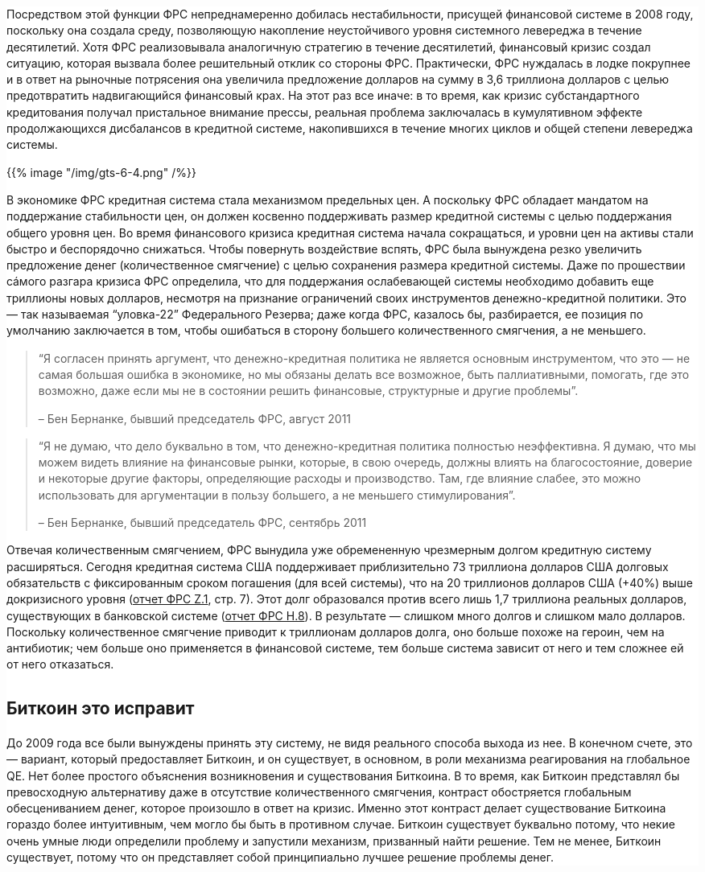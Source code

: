 Посредством этой функции ФРС непреднамеренно добилась нестабильности, присущей финансовой системе в 2008 году, поскольку она создала среду, позволяющую накопление неустойчивого уровня системного левереджа в течение десятилетий. Хотя ФРС реализовывала аналогичную стратегию в течение десятилетий, финансовый кризис создал ситуацию, которая вызвала более решительный отклик со стороны ФРС. Практически, ФРС нуждалась в лодке покрупнее и в ответ на рыночные потрясения она увеличила предложение долларов на сумму в 3,6 триллиона долларов с целью предотвратить надвигающийся финансовый крах. На этот раз все иначе: в то время, как кризис субстандартного кредитования получал пристальное внимание прессы, реальная проблема заключалась в кумулятивном эффекте продолжающихся дисбалансов в кредитной системе, накопившихся в течение многих циклов и общей степени левереджа системы.

{{% image "/img/gts-6-4.png" /%}}

В экономике ФРС кредитная система стала механизмом предельных цен. А поскольку ФРС обладает мандатом на поддержание стабильности цен, он должен косвенно поддерживать размер кредитной системы с целью поддержания общего уровня цен. Во время финансового кризиса кредитная система начала сокращаться, и уровни цен на активы стали быстро и беспорядочно снижаться. Чтобы повернуть воздействие вспять, ФРС была вынуждена резко увеличить предложение денег (количественное смягчение) с целью сохранения размера кредитной системы. Даже по прошествии сáмого разгара кризиса ФРС определила, что для поддержания ослабевающей системы необходимо добавить еще триллионы новых долларов, несмотря на признание ограничений своих инструментов денежно-кредитной политики. Это — так называемая “уловка-22” Федерального Резерва; даже когда ФРС, казалось бы, разбирается, ее позиция по умолчанию заключается в том, чтобы ошибаться в сторону большего количественного смягчения, а не меньшего.

> “Я согласен принять аргумент, что денежно-кредитная политика не является основным инструментом, что это — не самая большая ошибка в экономике, но мы обязаны делать все возможное, быть паллиативными, помогать, где это возможно, даже если мы не в состоянии решить финансовые, структурные и другие проблемы”.
> 
> – Бен Бернанке, бывший председатель ФРС, август 2011

> “Я не думаю, что дело буквально в том, что денежно-кредитная политика полностью неэффективна. Я думаю, что мы можем видеть влияние на финансовые рынки, которые, в свою очередь, должны влиять на благосостояние, доверие и некоторые другие факторы, определяющие расходы и производство. Там, где влияние слабее, это можно использовать для аргументации в пользу большего, а не меньшего стимулирования”.
> 
> – Бен Бернанке, бывший председатель ФРС, сентябрь 2011

Отвечая количественным смягчением, ФРС вынудила уже обремененную чрезмерным долгом кредитную систему расширяться. Сегодня кредитная система США поддерживает приблизительно 73 триллиона долларов США долговых обязательств с фиксированным сроком погашения (для всей системы), что на 20 триллионов долларов США (+40%) выше докризисного уровня ([отчет ФРС Z.1](https://www.federalreserve.gov/releases/z1/20190606/z1.pdf), стр. 7). Этот долг образовался против всего лишь 1,7 триллиона реальных долларов, существующих в банковской системе ([отчет ФРС H.8](https://www.federalreserve.gov/releases/h8/current/default.htm)). В результате — слишком много долгов и слишком мало долларов. Поскольку количественное смягчение приводит к триллионам долларов долга, оно больше похоже на героин, чем на антибиотик; чем больше оно применяется в финансовой системе, тем больше система зависит от него и тем сложнее ей от него отказаться.

## Биткоин это исправит

До 2009 года все были вынуждены принять эту систему, не видя реального способа выхода из нее. В конечном счете, это — вариант, который предоставляет Биткоин, и он существует, в основном, в роли механизма реагирования на глобальное QE. Нет более простого объяснения возникновения и существования Биткоина. В то время, как Биткоин представлял бы превосходную альтернативу даже в отсутствие количественного смягчения, контраст обостряется глобальным обесцениванием денег, которое произошло в ответ на кризис. Именно этот контраст делает существование Биткоина гораздо более интуитивным, чем могло бы быть в противном случае. Биткоин существует буквально потому, что некие очень умные люди определили проблему и запустили механизм, призванный найти решение. Тем не менее, Биткоин существует, потому что он представляет собой принципиально лучшее решение проблемы денег.
